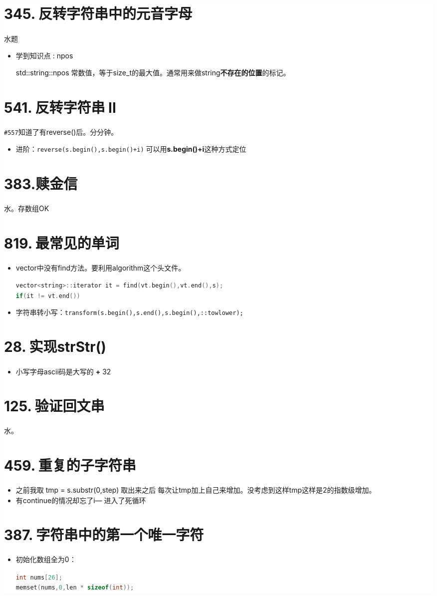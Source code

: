 # 345. 反转字符串中的元音字母

水题 

- 学到知识点 : npos

  std::string::npos 常数值，等于size_t的最大值。通常用来做string**不存在的位置**的标记。

# 541. 反转字符串 II

`#557`知道了有reverse()后。分分钟。

- 进阶：`reverse(s.begin(),s.begin()+i)` 可以用**s.begin()+i**这种方式定位

# 383.赎金信

水。存数组OK

# 819. 最常见的单词

- vector中没有find方法。要利用algorithm这个头文件。

  ```cpp
  vector<string>::iterator it = find(vt.begin(),vt.end(),s);
  if(it != vt.end())
  ```

- 字符串转小写：`transform(s.begin(),s.end(),s.begin(),::towlower);`

# 28. 实现strStr()

- 小写字母ascii码是大写的  **+**   32

# 125. 验证回文串

水。

# 459. 重复的子字符串

- 之前我取 tmp = s.substr(0,step) 取出来之后 每次让tmp加上自己来增加。没考虑到这样tmp这样是2的指数级增加。
- 有continue的情况却忘了i— 进入了死循环

# 387. 字符串中的第一个唯一字符

- 初始化数组全为0：

  ```cpp
  int nums[26];
  memset(nums,0,len * sizeof(int));
  ```
